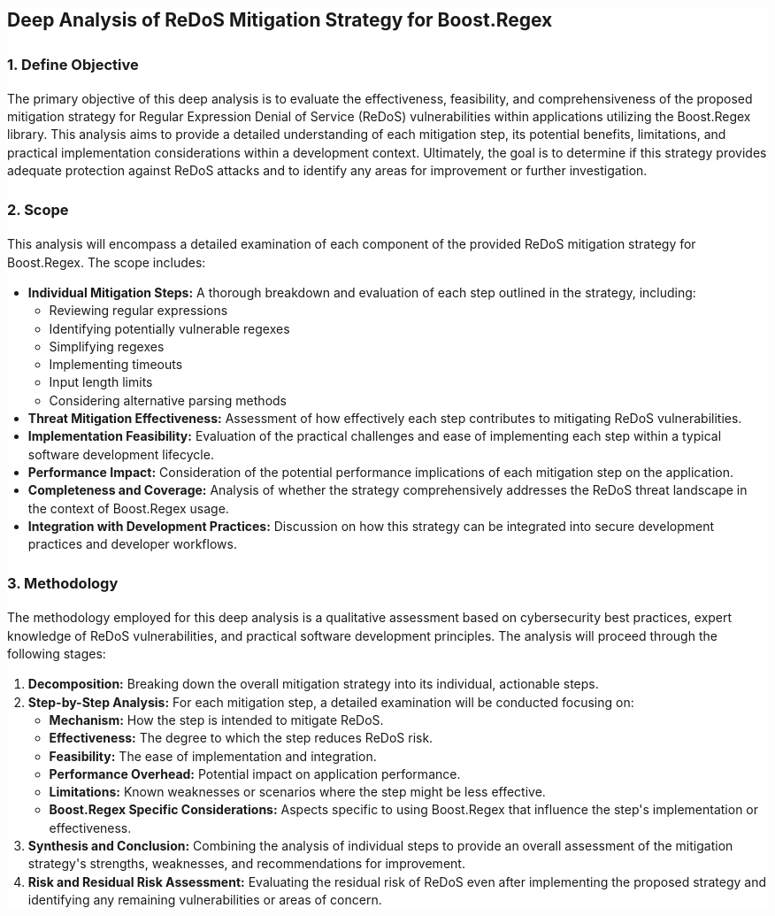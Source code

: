 ## Deep Analysis of ReDoS Mitigation Strategy for Boost.Regex

### 1. Define Objective

The primary objective of this deep analysis is to evaluate the effectiveness, feasibility, and comprehensiveness of the proposed mitigation strategy for Regular Expression Denial of Service (ReDoS) vulnerabilities within applications utilizing the Boost.Regex library. This analysis aims to provide a detailed understanding of each mitigation step, its potential benefits, limitations, and practical implementation considerations within a development context. Ultimately, the goal is to determine if this strategy provides adequate protection against ReDoS attacks and to identify any areas for improvement or further investigation.

### 2. Scope

This analysis will encompass a detailed examination of each component of the provided ReDoS mitigation strategy for Boost.Regex. The scope includes:

*   **Individual Mitigation Steps:** A thorough breakdown and evaluation of each step outlined in the strategy, including:
    *   Reviewing regular expressions
    *   Identifying potentially vulnerable regexes
    *   Simplifying regexes
    *   Implementing timeouts
    *   Input length limits
    *   Considering alternative parsing methods
*   **Threat Mitigation Effectiveness:** Assessment of how effectively each step contributes to mitigating ReDoS vulnerabilities.
*   **Implementation Feasibility:** Evaluation of the practical challenges and ease of implementing each step within a typical software development lifecycle.
*   **Performance Impact:** Consideration of the potential performance implications of each mitigation step on the application.
*   **Completeness and Coverage:**  Analysis of whether the strategy comprehensively addresses the ReDoS threat landscape in the context of Boost.Regex usage.
*   **Integration with Development Practices:**  Discussion on how this strategy can be integrated into secure development practices and developer workflows.

### 3. Methodology

The methodology employed for this deep analysis is a qualitative assessment based on cybersecurity best practices, expert knowledge of ReDoS vulnerabilities, and practical software development principles. The analysis will proceed through the following stages:

1.  **Decomposition:** Breaking down the overall mitigation strategy into its individual, actionable steps.
2.  **Step-by-Step Analysis:** For each mitigation step, a detailed examination will be conducted focusing on:
    *   **Mechanism:** How the step is intended to mitigate ReDoS.
    *   **Effectiveness:**  The degree to which the step reduces ReDoS risk.
    *   **Feasibility:**  The ease of implementation and integration.
    *   **Performance Overhead:**  Potential impact on application performance.
    *   **Limitations:**  Known weaknesses or scenarios where the step might be less effective.
    *   **Boost.Regex Specific Considerations:**  Aspects specific to using Boost.Regex that influence the step's implementation or effectiveness.
3.  **Synthesis and Conclusion:**  Combining the analysis of individual steps to provide an overall assessment of the mitigation strategy's strengths, weaknesses, and recommendations for improvement.
4.  **Risk and Residual Risk Assessment:**  Evaluating the residual risk of ReDoS even after implementing the proposed strategy and identifying any remaining vulnerabilities or areas of concern.
